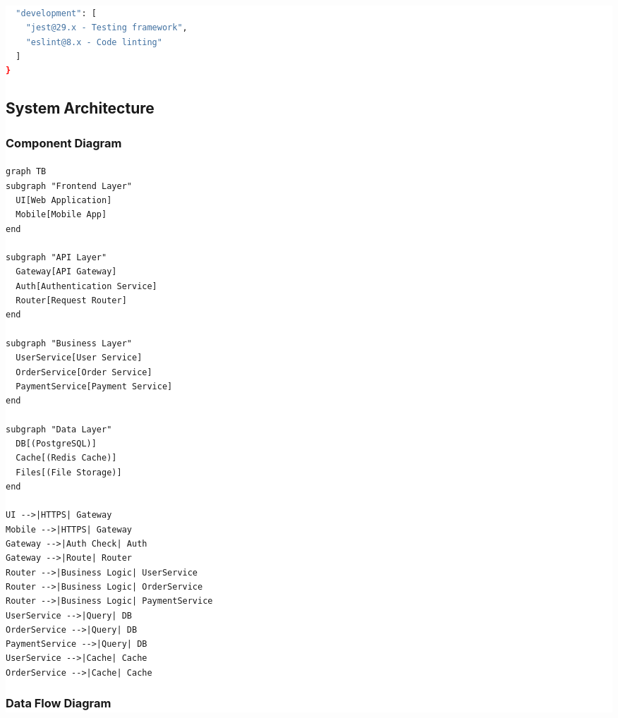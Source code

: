 ````bash
  "development": [
    "jest@29.x - Testing framework",
    "eslint@8.x - Code linting"
  ]
}
````

## System Architecture

### Component Diagram

```mermaid
graph TB
subgraph "Frontend Layer"
  UI[Web Application]
  Mobile[Mobile App]
end

subgraph "API Layer"
  Gateway[API Gateway]
  Auth[Authentication Service]
  Router[Request Router]
end

subgraph "Business Layer"
  UserService[User Service]
  OrderService[Order Service]
  PaymentService[Payment Service]
end

subgraph "Data Layer"
  DB[(PostgreSQL)]
  Cache[(Redis Cache)]
  Files[(File Storage)]
end

UI -->|HTTPS| Gateway
Mobile -->|HTTPS| Gateway
Gateway -->|Auth Check| Auth
Gateway -->|Route| Router
Router -->|Business Logic| UserService
Router -->|Business Logic| OrderService
Router -->|Business Logic| PaymentService
UserService -->|Query| DB
OrderService -->|Query| DB
PaymentService -->|Query| DB
UserService -->|Cache| Cache
OrderService -->|Cache| Cache
```

### Data Flow Diagram
